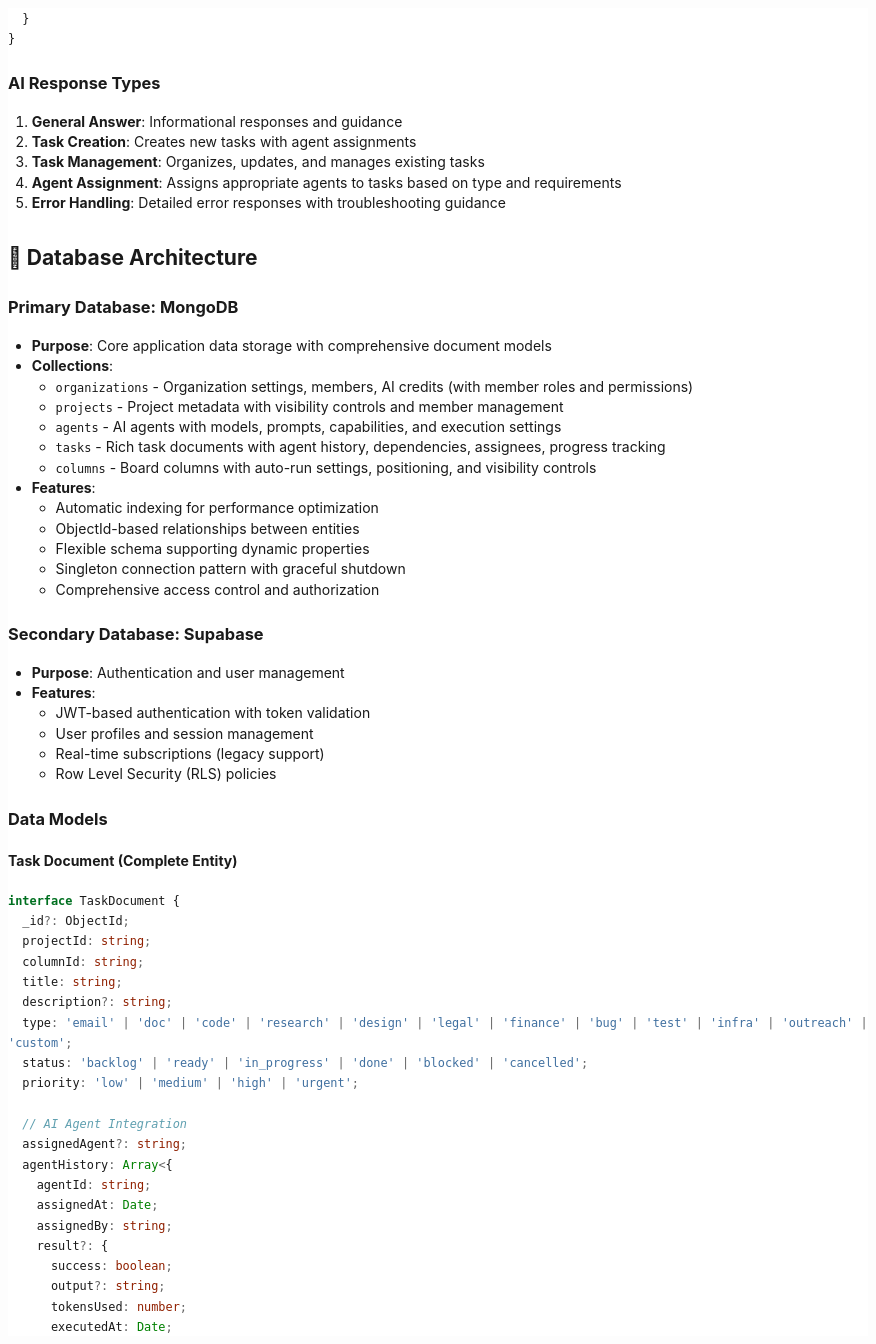```typescript
  }
}
```

### AI Response Types
1. **General Answer**: Informational responses and guidance
2. **Task Creation**: Creates new tasks with agent assignments
3. **Task Management**: Organizes, updates, and manages existing tasks
4. **Agent Assignment**: Assigns appropriate agents to tasks based on type and requirements
5. **Error Handling**: Detailed error responses with troubleshooting guidance

## 💾 Database Architecture

### Primary Database: MongoDB
- **Purpose**: Core application data storage with comprehensive document models
- **Collections**:
  - `organizations` - Organization settings, members, AI credits (with member roles and permissions)
  - `projects` - Project metadata with visibility controls and member management
  - `agents` - AI agents with models, prompts, capabilities, and execution settings
  - `tasks` - Rich task documents with agent history, dependencies, assignees, progress tracking
  - `columns` - Board columns with auto-run settings, positioning, and visibility controls
- **Features**:
  - Automatic indexing for performance optimization
  - ObjectId-based relationships between entities
  - Flexible schema supporting dynamic properties
  - Singleton connection pattern with graceful shutdown
  - Comprehensive access control and authorization

### Secondary Database: Supabase
- **Purpose**: Authentication and user management
- **Features**:
  - JWT-based authentication with token validation
  - User profiles and session management
  - Real-time subscriptions (legacy support)
  - Row Level Security (RLS) policies

### Data Models

#### Task Document (Complete Entity)
```typescript
interface TaskDocument {
  _id?: ObjectId;
  projectId: string;
  columnId: string;
  title: string;
  description?: string;
  type: 'email' | 'doc' | 'code' | 'research' | 'design' | 'legal' | 'finance' | 'bug' | 'test' | 'infra' | 'outreach' | 'custom';
  status: 'backlog' | 'ready' | 'in_progress' | 'done' | 'blocked' | 'cancelled';
  priority: 'low' | 'medium' | 'high' | 'urgent';

  // AI Agent Integration
  assignedAgent?: string;
  agentHistory: Array<{
    agentId: string;
    assignedAt: Date;
    assignedBy: string;
    result?: {
      success: boolean;
      output?: string;
      tokensUsed: number;
      executedAt: Date;
```